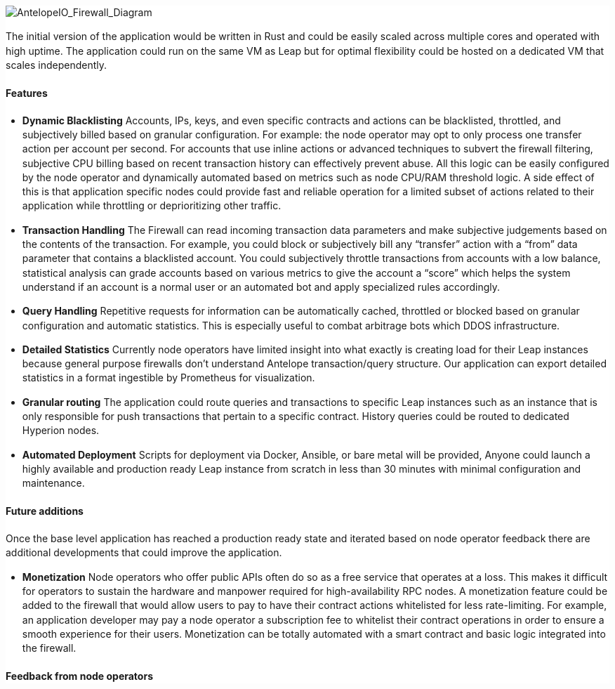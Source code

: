 ![AntelopeIO_Firewall_Diagram](https://ipfs.animus.is/ipfs/QmZ3qEwAGuaboNYAypJdXtcGnofQX4yPrYhVStQnX5u8Vh?filename=diagram-antelope-firewall.jpg)

The initial version of the application would be written in Rust and could be easily scaled across multiple cores and operated with high uptime. The application could run on the same VM as Leap but for optimal flexibility could be hosted on a dedicated VM that scales independently.

#### **Features**

- **Dynamic Blacklisting**  Accounts, IPs, keys, and even specific contracts and actions can be blacklisted, throttled, and subjectively billed based on granular configuration. For example: the node operator may opt to only process one transfer action per account per second. For accounts that use inline actions or advanced techniques to subvert the firewall filtering, subjective CPU billing based on recent transaction history can effectively prevent abuse. All this logic can be easily configured by the node operator and dynamically automated based on metrics such as node CPU/RAM threshold logic. A side effect of this is that application specific nodes could provide fast and reliable operation for a limited subset of actions related to their application while throttling or deprioritizing other traffic.

- **Transaction Handling**  The Firewall can read incoming transaction data parameters and make subjective judgements based on the contents of the transaction. For example, you could block or subjectively bill any “transfer” action with a “from” data parameter that contains a blacklisted account. You could subjectively throttle transactions from accounts with a low balance, statistical analysis can grade accounts based on various metrics to give the account a “score” which helps the system understand if an account is a normal user or an automated bot and apply specialized rules accordingly.

- **Query Handling**  Repetitive requests for information can be automatically cached, throttled or blocked based on granular configuration and automatic statistics. This is especially useful to combat arbitrage bots which DDOS infrastructure.

- **Detailed Statistics**  Currently node operators have limited insight into what exactly is creating load for their Leap instances because general purpose firewalls don’t understand Antelope transaction/query structure. Our application can export detailed statistics in a format ingestible by Prometheus for visualization.

- **Granular routing**  The application could route queries and transactions to specific Leap instances such as an instance that is only responsible for push transactions that pertain to a specific contract. History queries could be routed to dedicated Hyperion nodes.

- **Automated Deployment**  Scripts for deployment via Docker, Ansible, or bare metal will be provided, Anyone could launch a highly available and production ready Leap instance from scratch in less than 30 minutes with minimal configuration and maintenance.

#### **Future additions**
Once the base level application has reached a production ready state and iterated based on node operator feedback there are additional developments that could improve the application.

- **Monetization**  Node operators who offer public APIs often do so as a free service that operates at a loss. This makes it difficult for operators to sustain the hardware and manpower required for high-availability RPC nodes. A monetization feature could be added to the firewall that would allow users to pay to have their contract actions whitelisted for less rate-limiting. For example, an application developer may pay a node operator a subscription fee to whitelist their contract operations in order to ensure a smooth experience for their users. Monetization can be totally automated with a smart contract and basic logic integrated into the firewall.

#### **Feedback from node operators**
